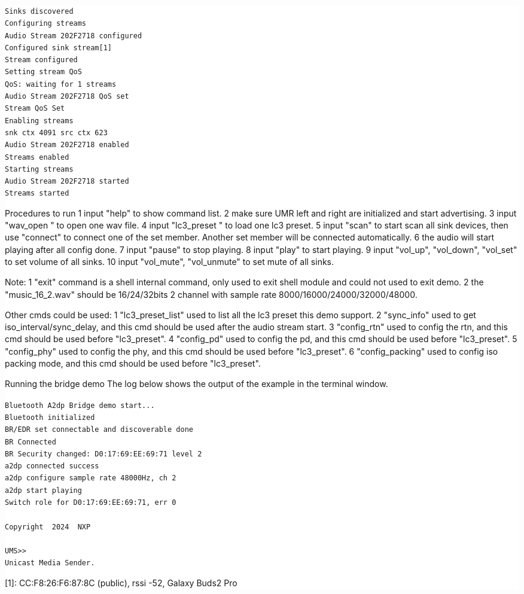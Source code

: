 ~~~~~~~~~~~~~~~~~~~~~~~~~~~~~~~~~~~
Sinks discovered
Configuring streams
Audio Stream 202F2718 configured
Configured sink stream[1]
Stream configured
Setting stream QoS
QoS: waiting for 1 streams
Audio Stream 202F2718 QoS set
Stream QoS Set
Enabling streams
snk ctx 4091 src ctx 623
Audio Stream 202F2718 enabled
Streams enabled
Starting streams
Audio Stream 202F2718 started
Streams started
~~~~~~~~~~~~~~~~~~~~~~~~~~~~~~~~~~~

Procedures to run
1 input "help" to show command list.
2 make sure UMR left and right are initialized and start advertising.
3 input "wav_open <path>" to open one wav file.
4 input "lc3_preset <name>" to load one lc3 preset.
5 input "scan" to start scan all sink devices, then use "connect" to connect one of the set member.
Another set member will be connected automatically.
6 the audio will start playing after all config done.
7 input "pause" to stop playing.
8 input "play" to start playing.
9 input "vol_up", "vol_down", "vol_set" to set volume of all sinks.
10 input "vol_mute", "vol_unmute" to set mute of all sinks.

Note:
1 "exit" command is a shell internal command, only used to exit shell module and could not used to exit demo.
2 the "music_16_2.wav" should be 16/24/32bits 2 channel with sample rate 8000/16000/24000/32000/48000.

Other cmds could be used:
1 "lc3_preset_list" used to list all the lc3 preset this demo support.
2 "sync_info" used to get iso_interval/sync_delay, and this cmd should be used after the audio stream start.
3 "config_rtn" used to config the rtn, and this cmd should be used before "lc3_preset".
4 "config_pd" used to config the pd, and this cmd should be used before "lc3_preset".
5 "config_phy" used to config the phy, and this cmd should be used before "lc3_preset".
6 "config_packing" used to config iso packing mode, and this cmd should be used before "lc3_preset".

Running the bridge demo
The log below shows the output of the example in the terminal window.

~~~~~~~~~~~~~~~~~~~~~~~~~~~~~~~~~~~
Bluetooth A2dp Bridge demo start...
Bluetooth initialized
BR/EDR set connectable and discoverable done
BR Connected
BR Security changed: D0:17:69:EE:69:71 level 2
a2dp connected success
a2dp configure sample rate 48000Hz, ch 2
a2dp start playing
Switch role for D0:17:69:EE:69:71, err 0

Copyright  2024  NXP

UMS>>
Unicast Media Sender.
~~~~~~~~~~~~~~~~~~~~~~~~~~~~~~~~~~~

[1]: CC:F8:26:F6:87:8C (public), rssi -52, Galaxy Buds2 Pro